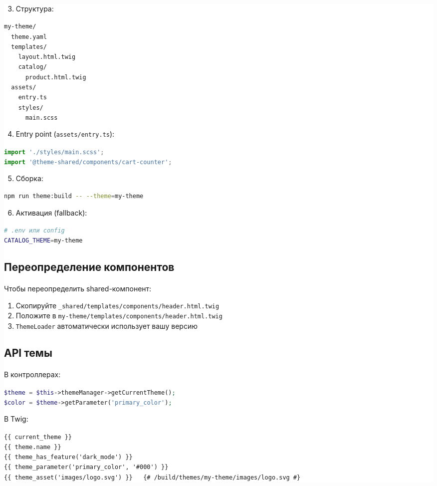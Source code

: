 3. Структура:
```
my-theme/
  theme.yaml
  templates/
    layout.html.twig
    catalog/
      product.html.twig
  assets/
    entry.ts
    styles/
      main.scss
```

4. Entry point (`assets/entry.ts`):
```typescript
import './styles/main.scss';
import '@theme-shared/components/cart-counter';
```

5. Сборка:
```bash
npm run theme:build -- --theme=my-theme
```

6. Активация (fallback):
```bash
# .env или config
CATALOG_THEME=my-theme
```

## Переопределение компонентов

Чтобы переопределить shared-компонент:
1. Скопируйте `_shared/templates/components/header.html.twig`
2. Положите в `my-theme/templates/components/header.html.twig`
3. `ThemeLoader` автоматически использует вашу версию

## API темы

В контроллерах:
```php
$theme = $this->themeManager->getCurrentTheme();
$color = $theme->getParameter('primary_color');
```

В Twig:
```twig
{{ current_theme }}
{{ theme.name }}
{{ theme_has_feature('dark_mode') }}
{{ theme_parameter('primary_color', '#000') }}
{{ theme_asset('images/logo.svg') }}   {# /build/themes/my-theme/images/logo.svg #}
```
